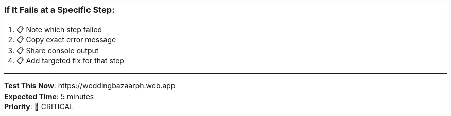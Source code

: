 ### If It Fails at a Specific Step:
1. 📋 Note which step failed
2. 📋 Copy exact error message
3. 📋 Share console output
4. 📋 Add targeted fix for that step

---

**Test This Now**: https://weddingbazaarph.web.app  
**Expected Time**: 5 minutes  
**Priority**: 🔴 CRITICAL
